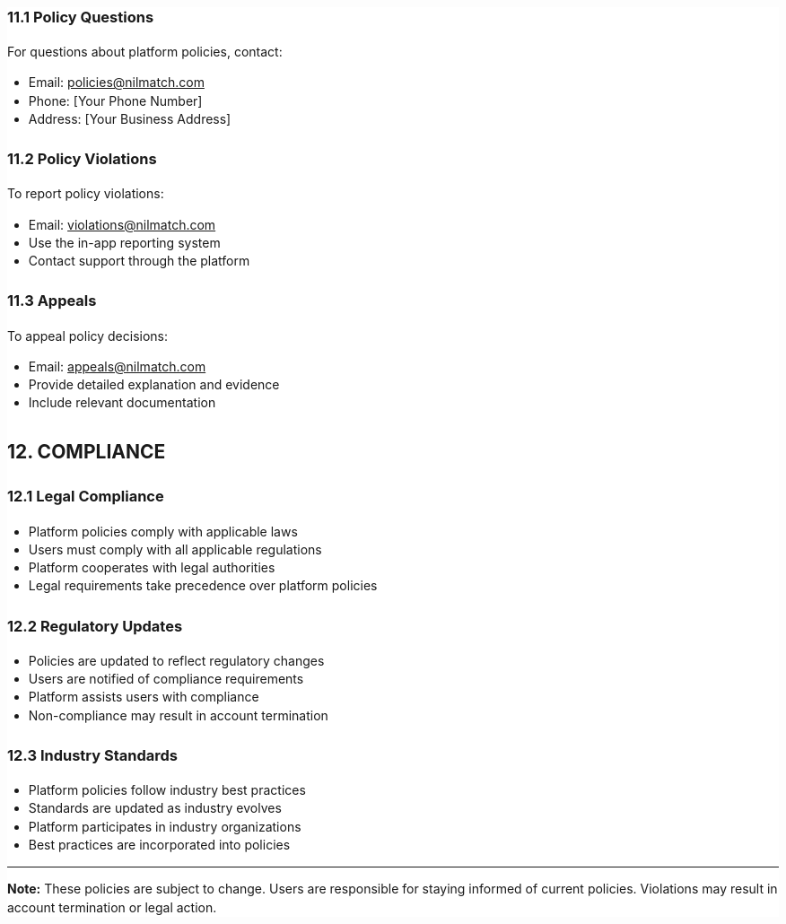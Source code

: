 ### 11.1 Policy Questions
For questions about platform policies, contact:
- Email: policies@nilmatch.com
- Phone: [Your Phone Number]
- Address: [Your Business Address]

### 11.2 Policy Violations
To report policy violations:
- Email: violations@nilmatch.com
- Use the in-app reporting system
- Contact support through the platform

### 11.3 Appeals
To appeal policy decisions:
- Email: appeals@nilmatch.com
- Provide detailed explanation and evidence
- Include relevant documentation

## 12. COMPLIANCE

### 12.1 Legal Compliance
- Platform policies comply with applicable laws
- Users must comply with all applicable regulations
- Platform cooperates with legal authorities
- Legal requirements take precedence over platform policies

### 12.2 Regulatory Updates
- Policies are updated to reflect regulatory changes
- Users are notified of compliance requirements
- Platform assists users with compliance
- Non-compliance may result in account termination

### 12.3 Industry Standards
- Platform policies follow industry best practices
- Standards are updated as industry evolves
- Platform participates in industry organizations
- Best practices are incorporated into policies

---

**Note:** These policies are subject to change. Users are responsible for staying informed of current policies. Violations may result in account termination or legal action. 